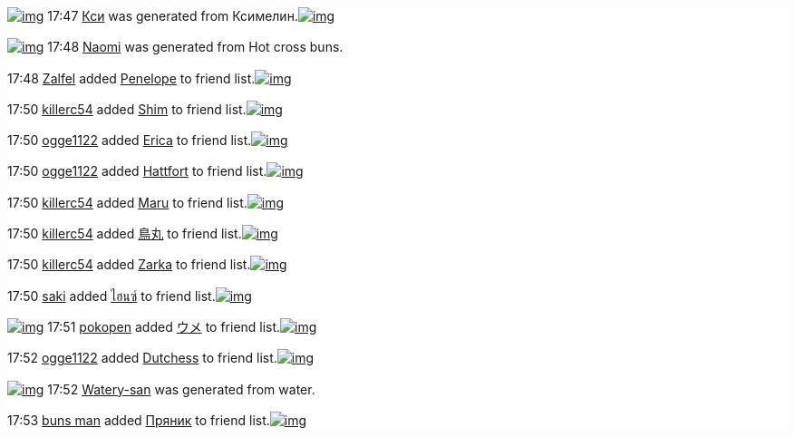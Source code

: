 [![img](http://kacdn02.appspot.com/5262140780838912/3e9c.jpg)](http://www.barcodekanojo.com/kanojo/2890017/%D0%9A%D1%81%D0%B8) 17:47 [Кси](http://www.barcodekanojo.com/kanojo/2890017/%D0%9A%D1%81%D0%B8) was generated from Ксимелин.[![img](http://kacdn02.appspot.com/5262140780838912/3e9c.jpg)](http://www.barcodekanojo.com/product_images/barcode/5512827/1397637978/50x50x,PD0,P9A,PD1,P81,PD0,PB8,PD0,PBC,PD0,PB5,PD0,PBB,PD0,PB8,PD0,PBD.jpg,qw=88,ah=88.pagespeed.ic.GSTXB7rhbQ.jpg)

[![img](http://kacdn02.appspot.com/5262140780838912/3e9c.jpg)](http://www.barcodekanojo.com/kanojo/2890018/Naomi) 17:48 [Naomi](http://www.barcodekanojo.com/kanojo/2890018/Naomi) was generated from Hot cross buns.

17:48 [Zalfel](http://www.barcodekanojo.com/user/450505/Zalfel) added [Penelope](http://www.barcodekanojo.com/kanojo/2678461/Penelope) to friend list.[![img](http://kacdn02.appspot.com/5262140780838912/3e9c.jpg)](http://www.barcodekanojo.com/kanojo/2678461/Penelope)

17:50 [killerc54](http://www.barcodekanojo.com/user/446449/killerc54) added [Shim](http://www.barcodekanojo.com/kanojo/1029205/Shim) to friend list.[![img](http://kacdn02.appspot.com/5262140780838912/3e9c.jpg)](http://www.barcodekanojo.com/kanojo/1029205/Shim)

17:50 [ogge1122](http://www.barcodekanojo.com/user/450662/ogge1122) added [Erica](http://www.barcodekanojo.com/kanojo/2787495/Erica) to friend list.[![img](http://kacdn02.appspot.com/5262140780838912/3e9c.jpg)](http://www.barcodekanojo.com/kanojo/2787495/Erica)

17:50 [ogge1122](http://www.barcodekanojo.com/user/450662/ogge1122) added [Hattfort](http://www.barcodekanojo.com/kanojo/2476923/Hattfort) to friend list.[![img](http://kacdn02.appspot.com/5262140780838912/3e9c.jpg)](http://www.barcodekanojo.com/kanojo/2476923/Hattfort)

17:50 [killerc54](http://www.barcodekanojo.com/user/446449/killerc54) added [Maru](http://www.barcodekanojo.com/kanojo/1489840/Maru) to friend list.[![img](http://kacdn02.appspot.com/5262140780838912/3e9c.jpg)](http://www.barcodekanojo.com/kanojo/1489840/Maru)

17:50 [killerc54](http://www.barcodekanojo.com/user/446449/killerc54) added [鳥丸](http://www.barcodekanojo.com/kanojo/660504/%E9%B3%A5%E4%B8%B8) to friend list.[![img](http://kacdn02.appspot.com/5262140780838912/3e9c.jpg)](http://www.barcodekanojo.com/kanojo/660504/%E9%B3%A5%E4%B8%B8)

17:50 [killerc54](http://www.barcodekanojo.com/user/446449/killerc54) added [Zarka](http://www.barcodekanojo.com/kanojo/1967918/Zarka) to friend list.[![img](http://kacdn02.appspot.com/5262140780838912/3e9c.jpg)](http://www.barcodekanojo.com/kanojo/1967918/Zarka)

17:50 [saki](http://www.barcodekanojo.com/user/450897/saki) added [ไฮนซ์](http://www.barcodekanojo.com/kanojo/657121/%E0%B9%84%E0%B8%AE%E0%B8%99%E0%B8%8B%E0%B9%8C) to friend list.[![img](http://kacdn02.appspot.com/5262140780838912/3e9c.jpg)](http://www.barcodekanojo.com/kanojo/657121/%E0%B9%84%E0%B8%AE%E0%B8%99%E0%B8%8B%E0%B9%8C)

[![img](http://kacdn02.appspot.com/5262140780838912/3e9c.jpg)](http://www.barcodekanojo.com/user/226166/pokopen) 17:51 [pokopen](http://www.barcodekanojo.com/user/226166/pokopen) added [ウメ](http://www.barcodekanojo.com/kanojo/2547829/%E3%82%A6%E3%83%A1) to friend list.[![img](http://kacdn02.appspot.com/5262140780838912/3e9c.jpg)](http://www.barcodekanojo.com/kanojo/2547829/%E3%82%A6%E3%83%A1)

17:52 [ogge1122](http://www.barcodekanojo.com/user/450662/ogge1122) added [Dutchess](http://www.barcodekanojo.com/kanojo/2825477/Dutchess) to friend list.[![img](http://kacdn02.appspot.com/5262140780838912/3e9c.jpg)](http://www.barcodekanojo.com/kanojo/2825477/Dutchess)

[![img](http://kacdn02.appspot.com/5262140780838912/3e9c.jpg)](http://www.barcodekanojo.com/kanojo/2890019/Watery-san) 17:52 [Watery-san](http://www.barcodekanojo.com/kanojo/2890019/Watery-san) was generated from water.

17:53 [buns man](http://www.barcodekanojo.com/user/448067/buns%20man) added [Пряник](http://www.barcodekanojo.com/kanojo/2523067/%D0%9F%D1%80%D1%8F%D0%BD%D0%B8%D0%BA) to friend list.[![img](http://kacdn02.appspot.com/5262140780838912/3e9c.jpg)](http://www.barcodekanojo.com/kanojo/2523067/%D0%9F%D1%80%D1%8F%D0%BD%D0%B8%D0%BA)
